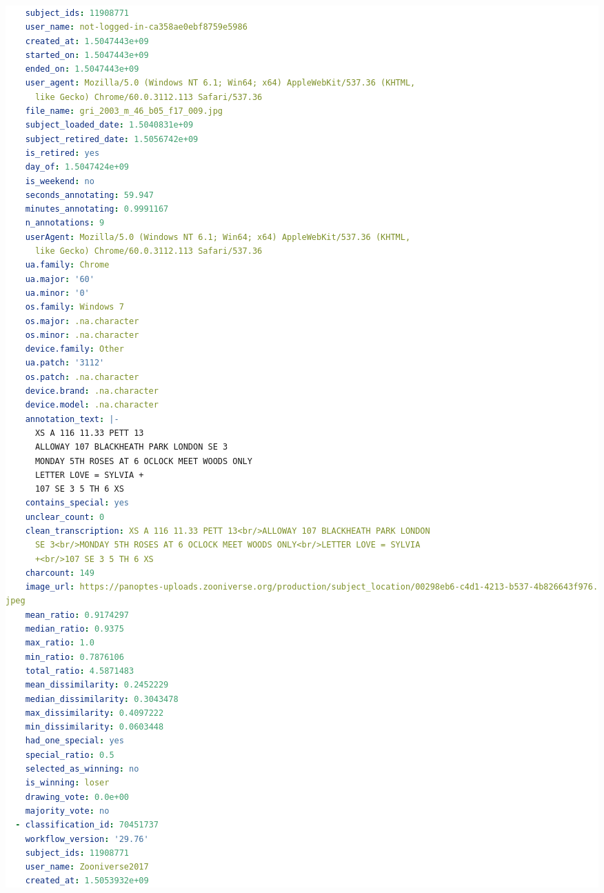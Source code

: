 ```yaml
    subject_ids: 11908771
    user_name: not-logged-in-ca358ae0ebf8759e5986
    created_at: 1.5047443e+09
    started_on: 1.5047443e+09
    ended_on: 1.5047443e+09
    user_agent: Mozilla/5.0 (Windows NT 6.1; Win64; x64) AppleWebKit/537.36 (KHTML,
      like Gecko) Chrome/60.0.3112.113 Safari/537.36
    file_name: gri_2003_m_46_b05_f17_009.jpg
    subject_loaded_date: 1.5040831e+09
    subject_retired_date: 1.5056742e+09
    is_retired: yes
    day_of: 1.5047424e+09
    is_weekend: no
    seconds_annotating: 59.947
    minutes_annotating: 0.9991167
    n_annotations: 9
    userAgent: Mozilla/5.0 (Windows NT 6.1; Win64; x64) AppleWebKit/537.36 (KHTML,
      like Gecko) Chrome/60.0.3112.113 Safari/537.36
    ua.family: Chrome
    ua.major: '60'
    ua.minor: '0'
    os.family: Windows 7
    os.major: .na.character
    os.minor: .na.character
    device.family: Other
    ua.patch: '3112'
    os.patch: .na.character
    device.brand: .na.character
    device.model: .na.character
    annotation_text: |-
      XS A 116 11.33 PETT 13
      ALLOWAY 107 BLACKHEATH PARK LONDON SE 3
      MONDAY 5TH ROSES AT 6 OCLOCK MEET WOODS ONLY
      LETTER LOVE = SYLVIA +
      107 SE 3 5 TH 6 XS
    contains_special: yes
    unclear_count: 0
    clean_transcription: XS A 116 11.33 PETT 13<br/>ALLOWAY 107 BLACKHEATH PARK LONDON
      SE 3<br/>MONDAY 5TH ROSES AT 6 OCLOCK MEET WOODS ONLY<br/>LETTER LOVE = SYLVIA
      +<br/>107 SE 3 5 TH 6 XS
    charcount: 149
    image_url: https://panoptes-uploads.zooniverse.org/production/subject_location/00298eb6-c4d1-4213-b537-4b826643f976.jpeg
    mean_ratio: 0.9174297
    median_ratio: 0.9375
    max_ratio: 1.0
    min_ratio: 0.7876106
    total_ratio: 4.5871483
    mean_dissimilarity: 0.2452229
    median_dissimilarity: 0.3043478
    max_dissimilarity: 0.4097222
    min_dissimilarity: 0.0603448
    had_one_special: yes
    special_ratio: 0.5
    selected_as_winning: no
    is_winning: loser
    drawing_vote: 0.0e+00
    majority_vote: no
  - classification_id: 70451737
    workflow_version: '29.76'
    subject_ids: 11908771
    user_name: Zooniverse2017
    created_at: 1.5053932e+09
```